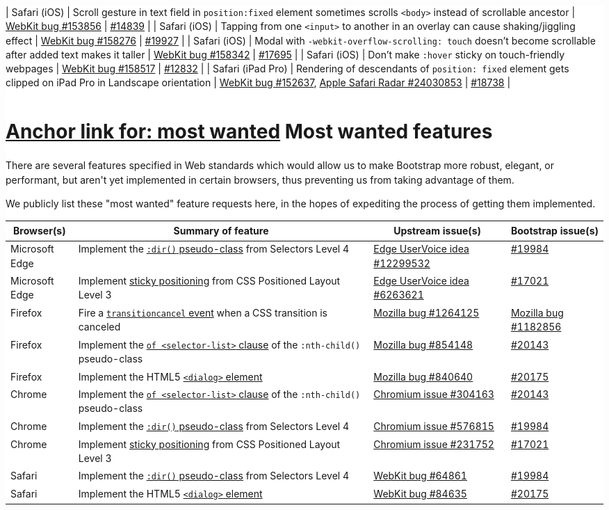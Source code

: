 | Safari (iOS) | Scroll gesture in text field in `position:fixed` element sometimes scrolls `<body>` instead of scrollable ancestor | [WebKit bug #153856](https://bugs.webkit.org/show_bug.cgi?id=153856) | [#14839](https://github.com/twbs/bootstrap/issues/14839) |
| Safari (iOS) | Tapping from one `<input>` to another in an overlay can cause shaking/jiggling effect | [WebKit bug #158276](https://bugs.webkit.org/show_bug.cgi?id=158276) | [#19927](https://github.com/twbs/bootstrap/issues/19927) |
| Safari (iOS) | Modal with `-webkit-overflow-scrolling: touch` doesn’t become scrollable after added text makes it taller | [WebKit bug #158342](https://bugs.webkit.org/show_bug.cgi?id=158342) | [#17695](https://github.com/twbs/bootstrap/issues/17695) |
| Safari (iOS) | Don’t make `:hover` sticky on touch-friendly webpages | [WebKit bug #158517](https://bugs.webkit.org/show_bug.cgi?id=158517) | [#12832](https://github.com/twbs/bootstrap/issues/12832) |
| Safari (iPad Pro) | Rendering of descendants of `position: fixed` element gets clipped on iPad Pro in Landscape orientation | [WebKit bug #152637](https://bugs.webkit.org/show_bug.cgi?id=152637), [Apple Safari Radar #24030853](https://openradar.appspot.com/24030853) | [#18738](https://github.com/twbs/bootstrap/issues/18738) |

# [Anchor link for: most wanted](https://getbootstrap.com/docs/3.3/browser-bugs/\#most-wanted) Most wanted features

There are several features specified in Web standards which would allow us to make Bootstrap more robust, elegant, or performant, but aren't yet implemented in certain browsers, thus preventing us from taking advantage of them.

We publicly list these "most wanted" feature requests here, in the hopes of expediting the process of getting them implemented.

| Browser(s) | Summary of feature | Upstream issue(s) | Bootstrap issue(s) |
| --- | --- | --- | --- |
| Microsoft Edge | Implement the [`:dir()` pseudo-class](https://developer.mozilla.org/en-US/docs/Web/CSS/:dir) from Selectors Level 4 | [Edge UserVoice idea #12299532](https://wpdev.uservoice.com/forums/257854-microsoft-edge-developer/suggestions/12299532) | [#19984](https://github.com/twbs/bootstrap/issues/19984) |
| Microsoft Edge | Implement [sticky positioning](http://html5please.com/#position:sticky) from CSS Positioned Layout Level 3 | [Edge UserVoice idea #6263621](https://wpdev.uservoice.com/forums/257854-microsoft-edge-developer/suggestions/6263621) | [#17021](https://github.com/twbs/bootstrap/issues/17021) |
| Firefox | Fire a [`transitioncancel` event](https://developer.mozilla.org/en-US/docs/Web/Events/transitioncancel) when a CSS transition is canceled | [Mozilla bug #1264125](https://bugzilla.mozilla.org/show_bug.cgi?id=1264125) | [Mozilla bug #1182856](https://bugzilla.mozilla.org/show_bug.cgi?id=1182856) |
| Firefox | Implement the [`of <selector-list>` clause](https://caniuse.com/#feat=css-nth-child-of) of the `:nth-child()` pseudo-class | [Mozilla bug #854148](https://bugzilla.mozilla.org/show_bug.cgi?id=854148) | [#20143](https://github.com/twbs/bootstrap/issues/20143) |
| Firefox | Implement the HTML5 [`<dialog>` element](https://developer.mozilla.org/en-US/docs/Web/HTML/Element/dialog) | [Mozilla bug #840640](https://bugzilla.mozilla.org/show_bug.cgi?id=840640) | [#20175](https://github.com/twbs/bootstrap/issues/20175) |
| Chrome | Implement the [`of <selector-list>` clause](https://caniuse.com/#feat=css-nth-child-of) of the `:nth-child()` pseudo-class | [Chromium issue #304163](https://bugs.chromium.org/p/chromium/issues/detail?id=304163) | [#20143](https://github.com/twbs/bootstrap/issues/20143) |
| Chrome | Implement the [`:dir()` pseudo-class](https://developer.mozilla.org/en-US/docs/Web/CSS/:dir) from Selectors Level 4 | [Chromium issue #576815](https://bugs.chromium.org/p/chromium/issues/detail?id=576815) | [#19984](https://github.com/twbs/bootstrap/issues/19984) |
| Chrome | Implement [sticky positioning](http://html5please.com/#position:sticky) from CSS Positioned Layout Level 3 | [Chromium issue #231752](https://bugs.chromium.org/p/chromium/issues/detail?id=231752) | [#17021](https://github.com/twbs/bootstrap/issues/17021) |
| Safari | Implement the [`:dir()` pseudo-class](https://developer.mozilla.org/en-US/docs/Web/CSS/:dir) from Selectors Level 4 | [WebKit bug #64861](https://bugs.webkit.org/show_bug.cgi?id=64861) | [#19984](https://github.com/twbs/bootstrap/issues/19984) |
| Safari | Implement the HTML5 [`<dialog>` element](https://developer.mozilla.org/en-US/docs/Web/HTML/Element/dialog) | [WebKit bug #84635](https://bugs.webkit.org/show_bug.cgi?id=84635) | [#20175](https://github.com/twbs/bootstrap/issues/20175) |